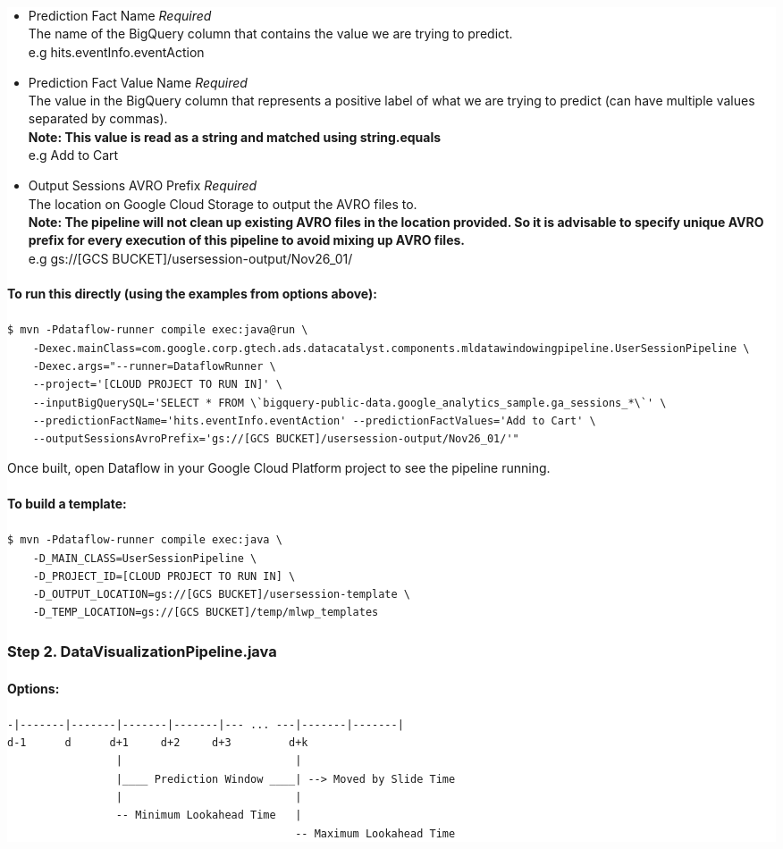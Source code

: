 *   Prediction Fact Name *Required*<br>
    The name of the BigQuery column that contains the value we are trying to
    predict.<br>
    e.g hits.eventInfo.eventAction<br>

*   Prediction Fact Value Name *Required*<br>
    The value in the BigQuery column that represents a positive label of what we
    are trying to predict (can have multiple values separated by commas).<br>
    **Note: This value is read as a string and matched using string.equals**<br>
    e.g Add to Cart<br>

*   Output Sessions AVRO Prefix *Required*<br>
    The location on Google Cloud Storage to output the AVRO files to.<br>
    **Note: The pipeline will not clean up existing AVRO files in the location provided. So it is advisable to specify unique AVRO prefix for every execution of this pipeline to avoid mixing up AVRO files.**<br>
    e.g gs://[GCS BUCKET]/usersession-output/Nov26_01/

#### To run this directly (using the examples from options above):

    $ mvn -Pdataflow-runner compile exec:java@run \
        -Dexec.mainClass=com.google.corp.gtech.ads.datacatalyst.components.mldatawindowingpipeline.UserSessionPipeline \
        -Dexec.args="--runner=DataflowRunner \
        --project='[CLOUD PROJECT TO RUN IN]' \
        --inputBigQuerySQL='SELECT * FROM \`bigquery-public-data.google_analytics_sample.ga_sessions_*\`' \
        --predictionFactName='hits.eventInfo.eventAction' --predictionFactValues='Add to Cart' \
        --outputSessionsAvroPrefix='gs://[GCS BUCKET]/usersession-output/Nov26_01/'"

Once built, open Dataflow in your Google Cloud Platform project to see the
pipeline running.

#### To build a template:

    $ mvn -Pdataflow-runner compile exec:java \
        -D_MAIN_CLASS=UserSessionPipeline \
        -D_PROJECT_ID=[CLOUD PROJECT TO RUN IN] \
        -D_OUTPUT_LOCATION=gs://[GCS BUCKET]/usersession-template \
        -D_TEMP_LOCATION=gs://[GCS BUCKET]/temp/mlwp_templates

### Step 2. DataVisualizationPipeline.java

#### Options:

    -|-------|-------|-------|-------|--- ... ---|-------|-------|
    d-1      d      d+1     d+2     d+3         d+k
                     |                           |
                     |____ Prediction Window ____| --> Moved by Slide Time
                     |                           |
                     -- Minimum Lookahead Time   |
                                                 -- Maximum Lookahead Time
